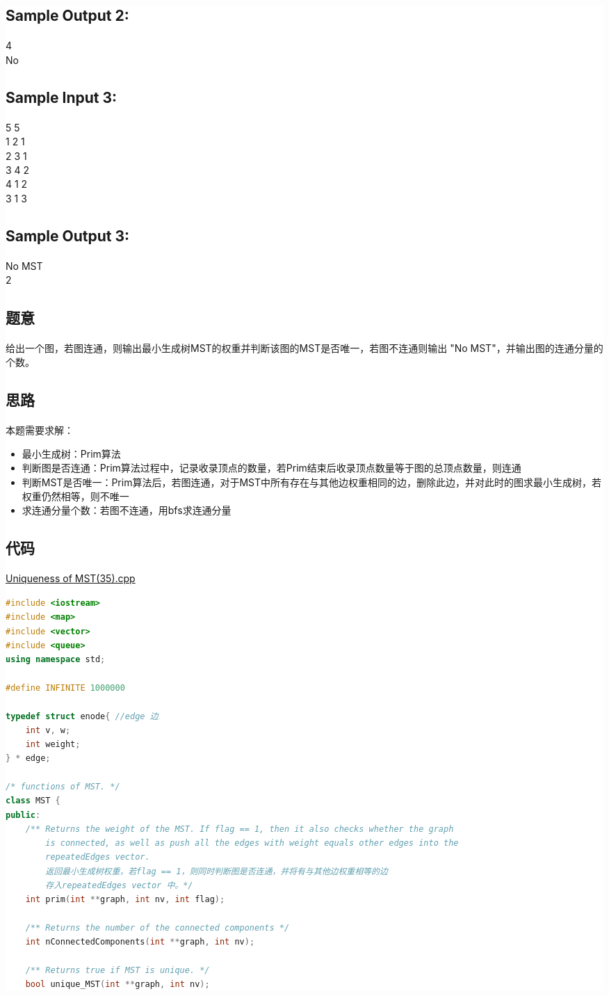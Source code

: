 ## Sample Output 2:
4  
No  
## Sample Input 3:
5 5  
1 2 1  
2 3 1  
3 4 2  
4 1 2  
3 1 3  
## Sample Output 3:
No MST  
2  


## 题意

给出一个图，若图连通，则输出最小生成树MST的权重并判断该图的MST是否唯一，若图不连通则输出 "No MST"，并输出图的连通分量的个数。

## 思路

本题需要求解：
* 最小生成树：Prim算法
* 判断图是否连通：Prim算法过程中，记录收录顶点的数量，若Prim结束后收录顶点数量等于图的总顶点数量，则连通
* 判断MST是否唯一：Prim算法后，若图连通，对于MST中所有存在与其他边权重相同的边，删除此边，并对此时的图求最小生成树，若权重仍然相等，则不唯一
* 求连通分量个数：若图不连通，用bfs求连通分量

## 代码

[Uniqueness of MST(35).cpp](https://github.com/jerrykcode/PAT-Practise/blob/master/PAT%20Top%20Level%20Practice/1016/Uniqueness%20of%20MST(35).cpp)

```cpp
#include <iostream>
#include <map>
#include <vector>
#include <queue>
using namespace std;

#define INFINITE 1000000

typedef struct enode{ //edge 边
    int v, w;
    int weight;
} * edge;

/* functions of MST. */
class MST {
public:  
    /** Returns the weight of the MST. If flag == 1, then it also checks whether the graph
        is connected, as well as push all the edges with weight equals other edges into the
        repeatedEdges vector. 
        返回最小生成树权重，若flag == 1，则同时判断图是否连通，并将有与其他边权重相等的边
        存入repeatedEdges vector 中。*/
    int prim(int **graph, int nv, int flag);
    
    /** Returns the number of the connected components */
    int nConnectedComponents(int **graph, int nv);
    
    /** Returns true if MST is unique. */
    bool unique_MST(int **graph, int nv);
```